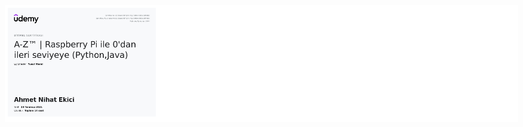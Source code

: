 <img src="https://github.com/ahmetnihat/ahmetnihat/blob/main/certificates/Udemy/A-Z%20%20Raspberry%20Pi%20ile%200'dan%20ileri%20seviyeye%20(Python%2CJava).jpg"  width="30%">